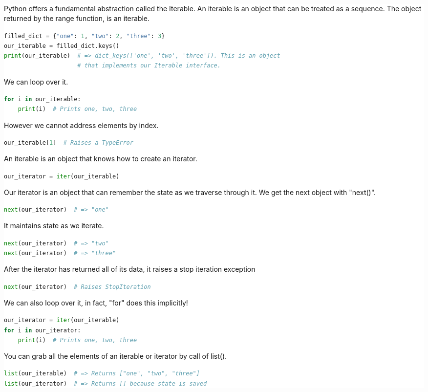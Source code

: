 Python offers a fundamental abstraction called the Iterable. An iterable is an object that can be treated as a sequence. The object returned by the range function, is an iterable.

```python
filled_dict = {"one": 1, "two": 2, "three": 3}
our_iterable = filled_dict.keys()
print(our_iterable)  # => dict_keys(['one', 'two', 'three']). This is an object
                     # that implements our Iterable interface.
```

We can loop over it.

```python
for i in our_iterable:
    print(i)  # Prints one, two, three
```

However we cannot address elements by index.

```python
our_iterable[1]  # Raises a TypeError
```

An iterable is an object that knows how to create an iterator.

```python
our_iterator = iter(our_iterable)
```

Our iterator is an object that can remember the state as we traverse through it. We get the next object with "next()".

```python
next(our_iterator)  # => "one"
```

It maintains state as we iterate.

```python
next(our_iterator)  # => "two"
next(our_iterator)  # => "three"
```

After the iterator has returned all of its data, it raises a stop iteration exception

```python
next(our_iterator)  # Raises StopIteration
```

We can also loop over it, in fact, "for" does this implicitly!

```python
our_iterator = iter(our_iterable)
for i in our_iterator:
    print(i)  # Prints one, two, three
```

You can grab all the elements of an iterable or iterator by call of list().

```python
list(our_iterable)  # => Returns ["one", "two", "three"]
list(our_iterator)  # => Returns [] because state is saved
```
